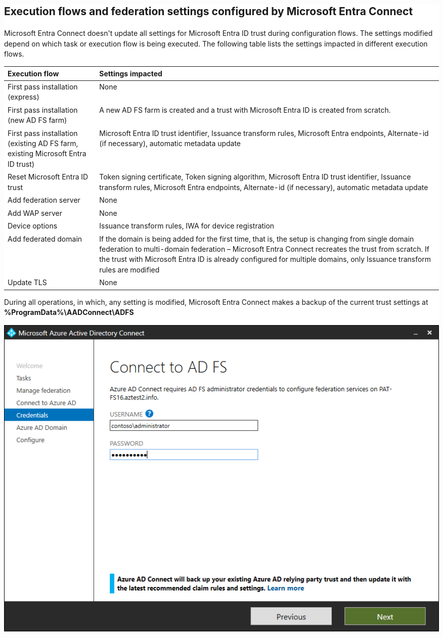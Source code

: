 <a name='execution-flows-and-federation-settings-configured-by-azure-ad-connect'></a>

## Execution flows and federation settings configured by Microsoft Entra Connect

Microsoft Entra Connect doesn't update all settings for Microsoft Entra ID trust during configuration flows. The settings modified depend on which task or execution flow is being executed. The following table lists the settings impacted in different execution flows.

| Execution flow | Settings impacted |
| :--- | :--- |
| First pass installation (express) | None |
| First pass installation (new AD FS farm) | A new AD FS farm is created and a trust with Microsoft Entra ID is created from scratch. |
| First pass installation (existing AD FS farm, existing Microsoft Entra ID trust) | Microsoft Entra ID trust identifier, Issuance transform rules, Microsoft Entra endpoints, Alternate-id (if necessary), automatic metadata update |
| Reset Microsoft Entra ID trust | Token signing certificate, Token signing algorithm, Microsoft Entra ID trust identifier, Issuance transform rules, Microsoft Entra endpoints, Alternate-id (if necessary), automatic metadata update |
| Add federation server | None |
| Add WAP server | None |
| Device options | Issuance transform rules, IWA for device registration |
| Add federated domain | If the domain is being added for the first time, that is, the setup is changing from single domain federation to multi-domain federation – Microsoft Entra Connect recreates the trust from scratch. If the trust with Microsoft Entra ID is already configured for multiple domains, only Issuance transform rules are modified |
| Update TLS | None |

During all operations, in which, any setting is modified, Microsoft Entra Connect makes a backup of the current trust settings at **%ProgramData%\AADConnect\ADFS**

![Microsoft Entra Connect page showing message about existing Microsoft Entra ID trust backup](./media/how-to-connect-azure-ad-trust/backup2.png)
